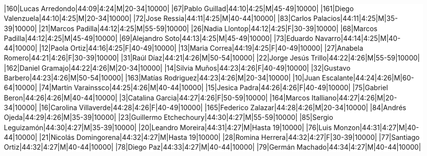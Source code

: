 |160|Lucas Arredondo|44:09|4:24|M|20-34|10000|
|67|Pablo Guillad|44:10|4:25|M|45-49|10000|
|161|Diego Valenzuela|44:10|4:25|M|20-34|10000|
|72|Jose Ressia|44:11|4:25|M|40-44|10000|
|83|Carlos Palacios|44:11|4:25|M|35-39|10000|
|21|Marcos Padilla|44:12|4:25|M|55-59|10000|
|26|Nadia Llontop|44:12|4:25|F|30-39|10000|
|68|Marcos Padilla|44:12|4:25|M|45-49|10000|
|69|Alejandro Soto|44:13|4:25|M|45-49|10000|
|73|Eduardo Navarro|44:14|4:25|M|40-44|10000|
|12|Paola Ortiz|44:16|4:25|F|40-49|10000|
|13|Maria Correa|44:19|4:25|F|40-49|10000|
|27|Anabela Romero|44:21|4:26|F|30-39|10000|
|31|Raúl Díaz|44:21|4:26|M|50-54|10000|
|22|Jorge Jesús Trillo|44:22|4:26|M|55-59|10000|
|162|Daniel Gramajo|44:22|4:26|M|20-34|10000|
|14|Silvia Muños|44:23|4:26|F|40-49|10000|
|32|Gustavo Barbero|44:23|4:26|M|50-54|10000|
|163|Matías Rodriguez|44:23|4:26|M|20-34|10000|
|10|Juan Escalante|44:24|4:26|M|60-64|10000|
|74|Martín Varainssco|44:25|4:26|M|40-44|10000|
|15|Jesica Padra|44:26|4:26|F|40-49|10000|
|75|Gabriel Beron|44:26|4:26|M|40-44|10000|
|3|Catalina Garcia|44:27|4:26|F|50-59|10000|
|164|Marcos Italliano|44:27|4:26|M|20-34|10000|
|16|Carolina Villaverde|44:28|4:26|F|40-49|10000|
|165|Federico Zalazar|44:28|4:26|M|20-34|10000|
|84|Andrés Ojeda|44:29|4:26|M|35-39|10000|
|23|Guillermo Etchechoury|44:30|4:27|M|55-59|10000|
|85|Sergio Leguizamón|44:30|4:27|M|35-39|10000|
|20|Leandro Moreira|44:31|4:27|M|Hasta 19|10000|
|76|Luis Monzon|44:31|4:27|M|40-44|10000|
|21|Nicolás Domingorena|44:32|4:27|M|Hasta 19|10000|
|28|Romina Herrera|44:32|4:27|F|30-39|10000|
|77|Santiago Ortiz|44:32|4:27|M|40-44|10000|
|78|Diego Paz|44:33|4:27|M|40-44|10000|
|79|Germán Machado|44:34|4:27|M|40-44|10000|